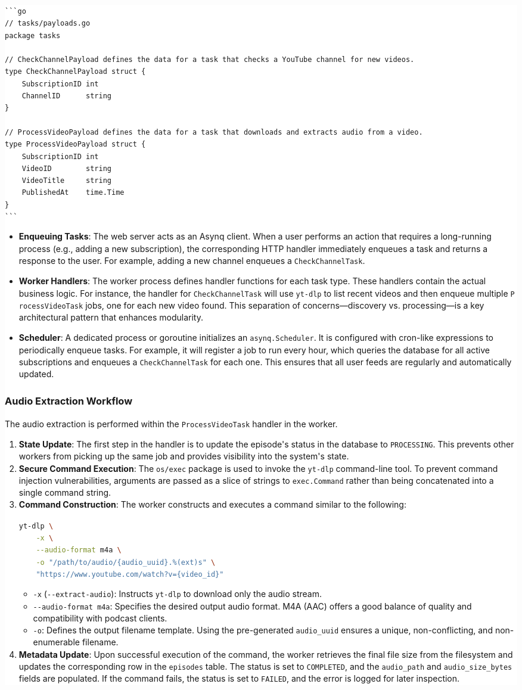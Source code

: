     ```go
    // tasks/payloads.go
    package tasks

    // CheckChannelPayload defines the data for a task that checks a YouTube channel for new videos.
    type CheckChannelPayload struct {
        SubscriptionID int
        ChannelID      string
    }

    // ProcessVideoPayload defines the data for a task that downloads and extracts audio from a video.
    type ProcessVideoPayload struct {
        SubscriptionID int
        VideoID        string
        VideoTitle     string
        PublishedAt    time.Time
    }
    ```

-   **Enqueuing Tasks**: The web server acts as an Asynq client. When a user performs an action that requires a long-running process (e.g., adding a new subscription), the corresponding HTTP handler immediately enqueues a task and returns a response to the user. For example, adding a new channel enqueues a `CheckChannelTask`.

-   **Worker Handlers**: The worker process defines handler functions for each task type. These handlers contain the actual business logic. For instance, the handler for `CheckChannelTask` will use `yt-dlp` to list recent videos and then enqueue multiple `ProcessVideoTask` jobs, one for each new video found. This separation of concerns—discovery vs. processing—is a key architectural pattern that enhances modularity.

-   **Scheduler**: A dedicated process or goroutine initializes an `asynq.Scheduler`. It is configured with cron-like expressions to periodically enqueue tasks. For example, it will register a job to run every hour, which queries the database for all active subscriptions and enqueues a `CheckChannelTask` for each one. This ensures that all user feeds are regularly and automatically updated.

### Audio Extraction Workflow

The audio extraction is performed within the `ProcessVideoTask` handler in the worker.

1.  **State Update**: The first step in the handler is to update the episode's status in the database to `PROCESSING`. This prevents other workers from picking up the same job and provides visibility into the system's state.
2.  **Secure Command Execution**: The `os/exec` package is used to invoke the `yt-dlp` command-line tool. To prevent command injection vulnerabilities, arguments are passed as a slice of strings to `exec.Command` rather than being concatenated into a single command string.
3.  **Command Construction**: The worker constructs and executes a command similar to the following:
    ```bash
    yt-dlp \
        -x \
        --audio-format m4a \
        -o "/path/to/audio/{audio_uuid}.%(ext)s" \
        "https://www.youtube.com/watch?v={video_id}"
    ```
    -   `-x` (`--extract-audio`): Instructs `yt-dlp` to download only the audio stream.
    -   `--audio-format m4a`: Specifies the desired output audio format. M4A (AAC) offers a good balance of quality and compatibility with podcast clients.
    -   `-o`: Defines the output filename template. Using the pre-generated `audio_uuid` ensures a unique, non-conflicting, and non-enumerable filename.
4.  **Metadata Update**: Upon successful execution of the command, the worker retrieves the final file size from the filesystem and updates the corresponding row in the `episodes` table. The status is set to `COMPLETED`, and the `audio_path` and `audio_size_bytes` fields are populated. If the command fails, the status is set to `FAILED`, and the error is logged for later inspection.
